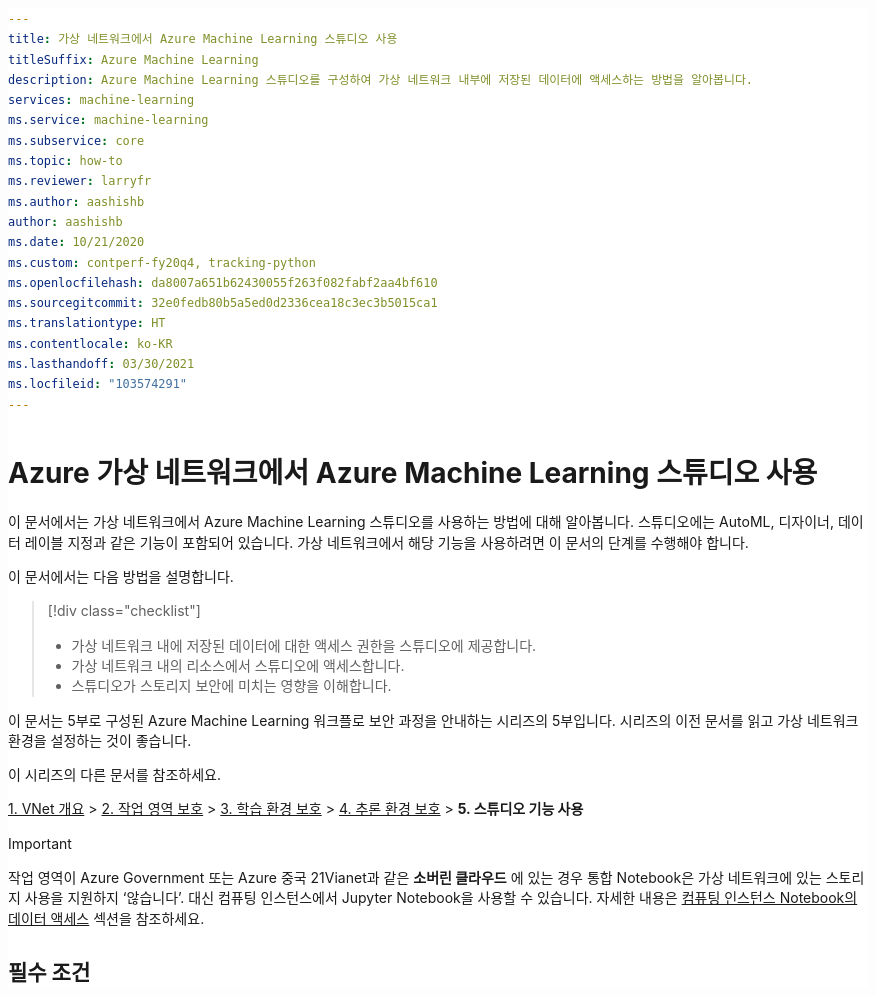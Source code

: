 ```yaml
---
title: 가상 네트워크에서 Azure Machine Learning 스튜디오 사용
titleSuffix: Azure Machine Learning
description: Azure Machine Learning 스튜디오를 구성하여 가상 네트워크 내부에 저장된 데이터에 액세스하는 방법을 알아봅니다.
services: machine-learning
ms.service: machine-learning
ms.subservice: core
ms.topic: how-to
ms.reviewer: larryfr
ms.author: aashishb
author: aashishb
ms.date: 10/21/2020
ms.custom: contperf-fy20q4, tracking-python
ms.openlocfilehash: da8007a651b62430055f263f082fabf2aa4bf610
ms.sourcegitcommit: 32e0fedb80b5a5ed0d2336cea18c3ec3b5015ca1
ms.translationtype: HT
ms.contentlocale: ko-KR
ms.lasthandoff: 03/30/2021
ms.locfileid: "103574291"
---
```

# <a name="use-azure-machine-learning-studio-in-an-azure-virtual-network"></a>Azure 가상 네트워크에서 Azure Machine Learning 스튜디오 사용

이 문서에서는 가상 네트워크에서 Azure Machine Learning 스튜디오를 사용하는 방법에 대해 알아봅니다. 스튜디오에는 AutoML, 디자이너, 데이터 레이블 지정과 같은 기능이 포함되어 있습니다. 가상 네트워크에서 해당 기능을 사용하려면 이 문서의 단계를 수행해야 합니다.

이 문서에서는 다음 방법을 설명합니다.

> [!div class="checklist"]
> - 가상 네트워크 내에 저장된 데이터에 대한 액세스 권한을 스튜디오에 제공합니다.
> - 가상 네트워크 내의 리소스에서 스튜디오에 액세스합니다.
> - 스튜디오가 스토리지 보안에 미치는 영향을 이해합니다.

이 문서는 5부로 구성된 Azure Machine Learning 워크플로 보안 과정을 안내하는 시리즈의 5부입니다. 시리즈의 이전 문서를 읽고 가상 네트워크 환경을 설정하는 것이 좋습니다.

이 시리즈의 다른 문서를 참조하세요.

[1. VNet 개요](how-to-network-security-overview.md) > [2. 작업 영역 보호](how-to-secure-workspace-vnet.md) > [3. 학습 환경 보호](how-to-secure-training-vnet.md) > [4. 추론 환경 보호](how-to-secure-inferencing-vnet.md) > **5. 스튜디오 기능 사용**


> [!IMPORTANT]
> 작업 영역이 Azure Government 또는 Azure 중국 21Vianet과 같은 __소버린 클라우드__ 에 있는 경우 통합 Notebook은 가상 네트워크에 있는 스토리지 사용을 지원하지 ‘않습니다’. 대신 컴퓨팅 인스턴스에서 Jupyter Notebook을 사용할 수 있습니다. 자세한 내용은 [컴퓨팅 인스턴스 Notebook의 데이터 액세스](how-to-secure-training-vnet.md#access-data-in-a-compute-instance-notebook) 섹션을 참조하세요.

## <a name="prerequisites"></a>필수 조건
